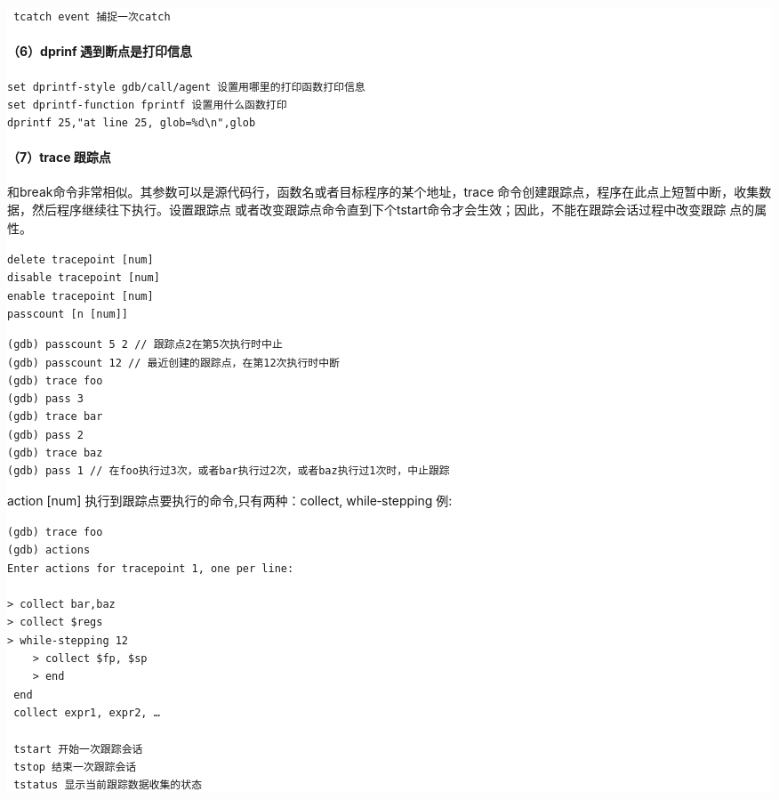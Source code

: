```
 tcatch event 捕捉一次catch
```

#### （6）dprinf 遇到断点是打印信息

```
set dprintf‐style gdb/call/agent 设置用哪里的打印函数打印信息
set dprintf‐function fprintf 设置用什么函数打印
dprintf 25,"at line 25, glob=%d\n",glob
```

#### （7）trace 跟踪点

和break命令非常相似。其参数可以是源代码行，函数名或者目标程序的某个地址，trace
命令创建跟踪点，程序在此点上短暂中断，收集数据，然后程序继续往下执行。设置跟踪点
或者改变跟踪点命令直到下个tstart命令才会生效；因此，不能在跟踪会话过程中改变跟踪
点的属性。

```
delete tracepoint [num]
disable tracepoint [num]
enable tracepoint [num]
passcount [n [num]]
```

```
(gdb) passcount 5 2 // 跟踪点2在第5次执行时中止
(gdb) passcount 12 // 最近创建的跟踪点，在第12次执行时中断
(gdb) trace foo
(gdb) pass 3
(gdb) trace bar
(gdb) pass 2
(gdb) trace baz
(gdb) pass 1 // 在foo执行过3次，或者bar执行过2次，或者baz执行过1次时，中止跟踪
```

action [num] 执行到跟踪点要执行的命令,只有两种：collect, while‐stepping
例:

```
(gdb) trace foo
(gdb) actions
Enter actions for tracepoint 1, one per line:

> collect bar,baz
> collect $regs
> while‐stepping 12
	> collect $fp, $sp
	> end
 end
 collect expr1, expr2, …

 tstart 开始一次跟踪会话
 tstop 结束一次跟踪会话
 tstatus 显示当前跟踪数据收集的状态
```
